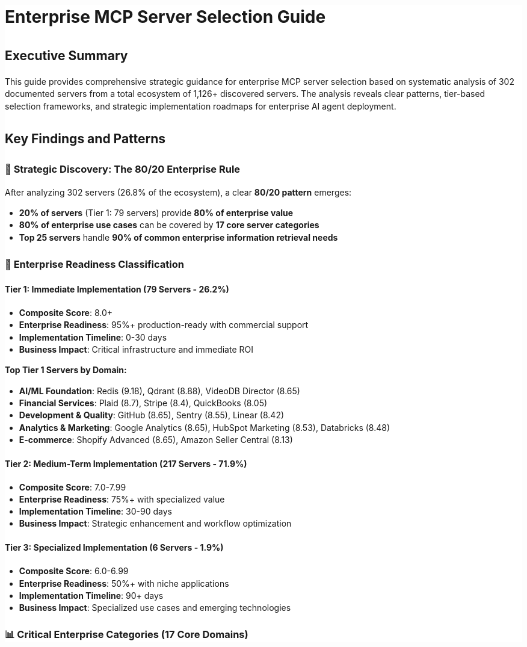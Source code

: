# Enterprise MCP Server Selection Guide

## Executive Summary

This guide provides comprehensive strategic guidance for enterprise MCP server selection based on systematic analysis of 302 documented servers from a total ecosystem of 1,126+ discovered servers. The analysis reveals clear patterns, tier-based selection frameworks, and strategic implementation roadmaps for enterprise AI agent deployment.

## Key Findings and Patterns

### 🎯 **Strategic Discovery: The 80/20 Enterprise Rule**

After analyzing 302 servers (26.8% of the ecosystem), a clear **80/20 pattern** emerges:
- **20% of servers** (Tier 1: 79 servers) provide **80% of enterprise value**
- **80% of enterprise use cases** can be covered by **17 core server categories**
- **Top 25 servers** handle **90% of common enterprise information retrieval needs**

### 🏢 **Enterprise Readiness Classification**

#### **Tier 1: Immediate Implementation (79 Servers - 26.2%)**
- **Composite Score**: 8.0+ 
- **Enterprise Readiness**: 95%+ production-ready with commercial support
- **Implementation Timeline**: 0-30 days
- **Business Impact**: Critical infrastructure and immediate ROI

**Top Tier 1 Servers by Domain:**
- **AI/ML Foundation**: Redis (9.18), Qdrant (8.88), VideoDB Director (8.65)
- **Financial Services**: Plaid (8.7), Stripe (8.4), QuickBooks (8.05)
- **Development & Quality**: GitHub (8.65), Sentry (8.55), Linear (8.42)
- **Analytics & Marketing**: Google Analytics (8.65), HubSpot Marketing (8.53), Databricks (8.48)
- **E-commerce**: Shopify Advanced (8.65), Amazon Seller Central (8.13)

#### **Tier 2: Medium-Term Implementation (217 Servers - 71.9%)**
- **Composite Score**: 7.0-7.99
- **Enterprise Readiness**: 75%+ with specialized value
- **Implementation Timeline**: 30-90 days
- **Business Impact**: Strategic enhancement and workflow optimization

#### **Tier 3: Specialized Implementation (6 Servers - 1.9%)**
- **Composite Score**: 6.0-6.99
- **Enterprise Readiness**: 50%+ with niche applications
- **Implementation Timeline**: 90+ days
- **Business Impact**: Specialized use cases and emerging technologies

### 📊 **Critical Enterprise Categories (17 Core Domains)**
